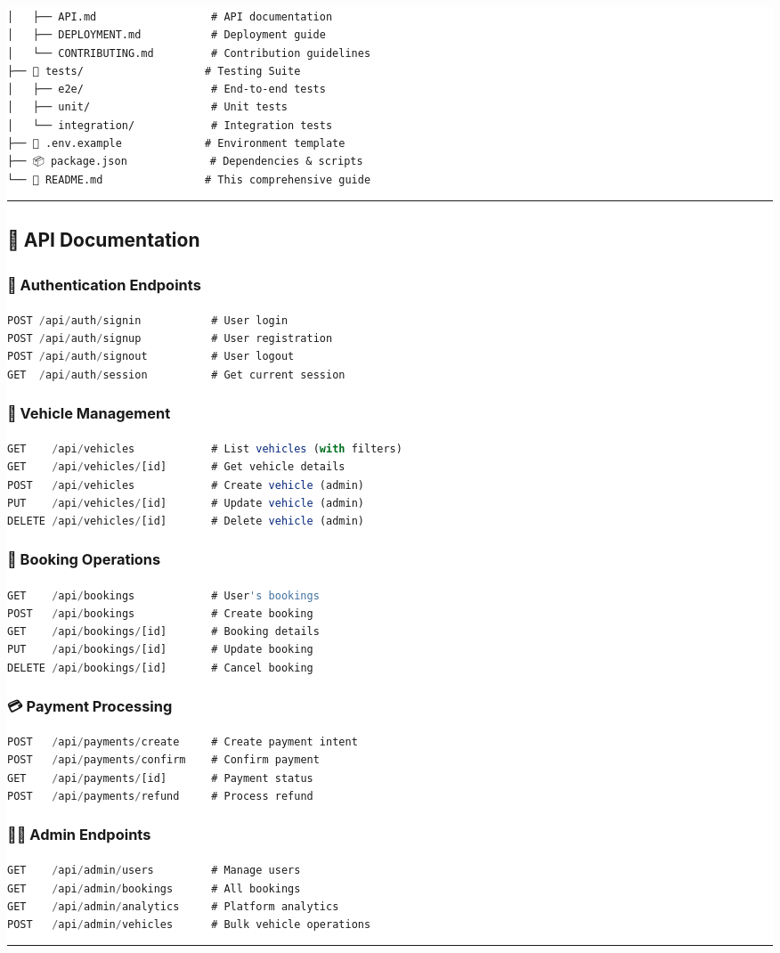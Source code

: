```
│   ├── API.md                  # API documentation
│   ├── DEPLOYMENT.md           # Deployment guide
│   └── CONTRIBUTING.md         # Contribution guidelines
├── 🧪 tests/                   # Testing Suite
│   ├── e2e/                    # End-to-end tests
│   ├── unit/                   # Unit tests
│   └── integration/            # Integration tests
├── 🔧 .env.example             # Environment template
├── 📦 package.json             # Dependencies & scripts
└── 📖 README.md                # This comprehensive guide
```

---

## 🔌 **API Documentation**

### **🔐 Authentication Endpoints**
```typescript
POST /api/auth/signin           # User login
POST /api/auth/signup           # User registration
POST /api/auth/signout          # User logout
GET  /api/auth/session          # Get current session
```

### **🚗 Vehicle Management**
```typescript
GET    /api/vehicles            # List vehicles (with filters)
GET    /api/vehicles/[id]       # Get vehicle details
POST   /api/vehicles            # Create vehicle (admin)
PUT    /api/vehicles/[id]       # Update vehicle (admin)
DELETE /api/vehicles/[id]       # Delete vehicle (admin)
```

### **📅 Booking Operations**
```typescript
GET    /api/bookings            # User's bookings
POST   /api/bookings            # Create booking
GET    /api/bookings/[id]       # Booking details
PUT    /api/bookings/[id]       # Update booking
DELETE /api/bookings/[id]       # Cancel booking
```

### **💳 Payment Processing**
```typescript
POST   /api/payments/create     # Create payment intent
POST   /api/payments/confirm    # Confirm payment
GET    /api/payments/[id]       # Payment status
POST   /api/payments/refund     # Process refund
```

### **👨‍💼 Admin Endpoints**
```typescript
GET    /api/admin/users         # Manage users
GET    /api/admin/bookings      # All bookings
GET    /api/admin/analytics     # Platform analytics
POST   /api/admin/vehicles      # Bulk vehicle operations
```

---